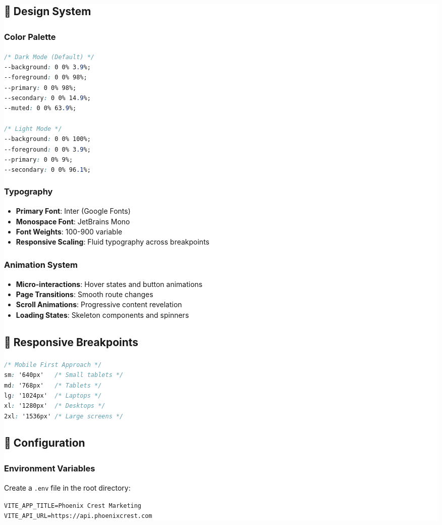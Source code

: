 ## 🎨 Design System

### **Color Palette**
```css
/* Dark Mode (Default) */
--background: 0 0% 3.9%;
--foreground: 0 0% 98%;
--primary: 0 0% 98%;
--secondary: 0 0% 14.9%;
--muted: 0 0% 63.9%;

/* Light Mode */
--background: 0 0% 100%;
--foreground: 0 0% 3.9%;
--primary: 0 0% 9%;
--secondary: 0 0% 96.1%;
```

### **Typography**
- **Primary Font**: Inter (Google Fonts)
- **Monospace Font**: JetBrains Mono
- **Font Weights**: 100-900 variable
- **Responsive Scaling**: Fluid typography across breakpoints

### **Animation System**
- **Micro-interactions**: Hover states and button animations
- **Page Transitions**: Smooth route changes
- **Scroll Animations**: Progressive content revelation
- **Loading States**: Skeleton components and spinners

## 📱 Responsive Breakpoints

```css
/* Mobile First Approach */
sm: '640px'   /* Small tablets */
md: '768px'   /* Tablets */
lg: '1024px'  /* Laptops */
xl: '1280px'  /* Desktops */
2xl: '1536px' /* Large screens */
```

## 🔧 Configuration

### **Environment Variables**
Create a `.env` file in the root directory:
```env
VITE_APP_TITLE=Phoenix Crest Marketing
VITE_API_URL=https://api.phoenixcrest.com
```
